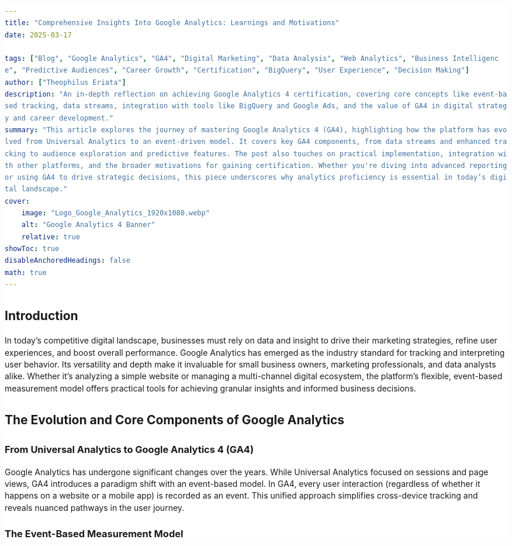 ```yaml
---
title: "Comprehensive Insights Into Google Analytics: Learnings and Motivations"
date: 2025-03-17

tags: ["Blog", "Google Analytics", "GA4", "Digital Marketing", "Data Analysis", "Web Analytics", "Business Intelligence", "Predictive Audiences", "Career Growth", "Certification", "BigQuery", "User Experience", "Decision Making"]
author: ["Theophilus Eriata"]
description: "An in-depth reflection on achieving Google Analytics 4 certification, covering core concepts like event-based tracking, data streams, integration with tools like BigQuery and Google Ads, and the value of GA4 in digital strategy and career development."
summary: "This article explores the journey of mastering Google Analytics 4 (GA4), highlighting how the platform has evolved from Universal Analytics to an event-driven model. It covers key GA4 components, from data streams and enhanced tracking to audience exploration and predictive features. The post also touches on practical implementation, integration with other platforms, and the broader motivations for gaining certification. Whether you're diving into advanced reporting or using GA4 to drive strategic decisions, this piece underscores why analytics proficiency is essential in today’s digital landscape."
cover:
    image: "Logo_Google_Analytics_1920x1080.webp"
    alt: "Google Analytics 4 Banner"
    relative: true
showToc: true
disableAnchoredHeadings: false
math: true
---
```


## Introduction

In today’s competitive digital landscape, businesses must rely on data and insight to drive their marketing strategies, refine user experiences, and boost overall performance. Google Analytics has emerged as the industry standard for tracking and interpreting user behavior. Its versatility and depth make it invaluable for small business owners, marketing professionals, and data analysts alike. Whether it’s analyzing a simple website or managing a multi-channel digital ecosystem, the platform’s flexible, event-based measurement model offers practical tools for achieving granular insights and informed business decisions.

## The Evolution and Core Components of Google Analytics

### From Universal Analytics to Google Analytics 4 (GA4)

Google Analytics has undergone significant changes over the years. While Universal Analytics focused on sessions and page views, GA4 introduces a paradigm shift with an event-based model. In GA4, every user interaction (regardless of whether it happens on a website or a mobile app) is recorded as an event. This unified approach simplifies cross-device tracking and reveals nuanced pathways in the user journey.

### The Event-Based Measurement Model

